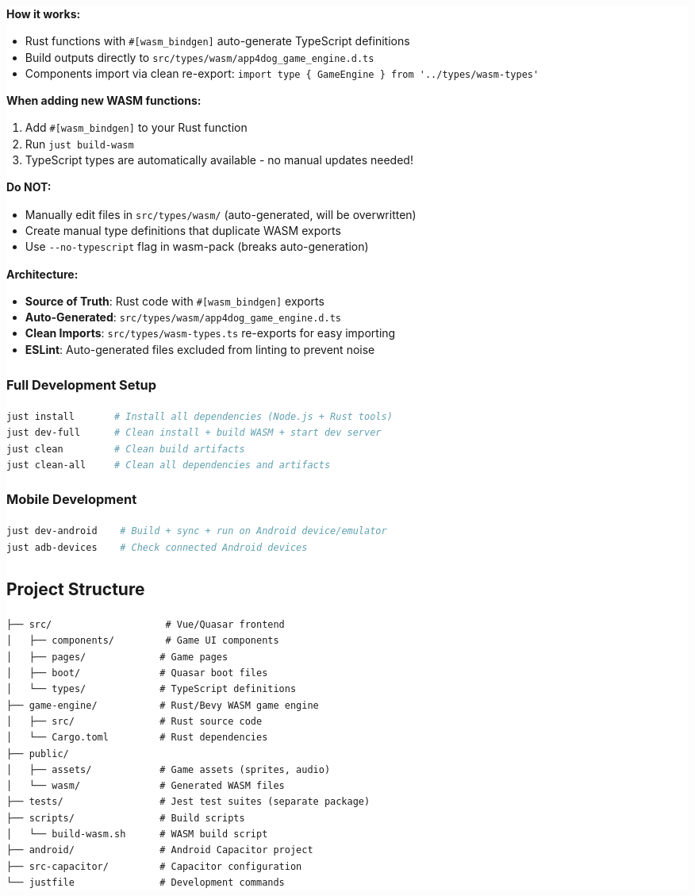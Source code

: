 **How it works:**
- Rust functions with `#[wasm_bindgen]` auto-generate TypeScript definitions
- Build outputs directly to `src/types/wasm/app4dog_game_engine.d.ts`
- Components import via clean re-export: `import type { GameEngine } from '../types/wasm-types'`

**When adding new WASM functions:**
1. Add `#[wasm_bindgen]` to your Rust function
2. Run `just build-wasm` 
3. TypeScript types are automatically available - no manual updates needed!

**Do NOT:**
- Manually edit files in `src/types/wasm/` (auto-generated, will be overwritten)
- Create manual type definitions that duplicate WASM exports
- Use `--no-typescript` flag in wasm-pack (breaks auto-generation)

**Architecture:**
- **Source of Truth**: Rust code with `#[wasm_bindgen]` exports
- **Auto-Generated**: `src/types/wasm/app4dog_game_engine.d.ts`
- **Clean Imports**: `src/types/wasm-types.ts` re-exports for easy importing
- **ESLint**: Auto-generated files excluded from linting to prevent noise

### Full Development Setup
```bash
just install       # Install all dependencies (Node.js + Rust tools)
just dev-full      # Clean install + build WASM + start dev server
just clean         # Clean build artifacts
just clean-all     # Clean all dependencies and artifacts
```

### Mobile Development
```bash
just dev-android    # Build + sync + run on Android device/emulator
just adb-devices    # Check connected Android devices
```

## Project Structure

```
├── src/                    # Vue/Quasar frontend
│   ├── components/         # Game UI components  
│   ├── pages/             # Game pages
│   ├── boot/              # Quasar boot files
│   └── types/             # TypeScript definitions
├── game-engine/           # Rust/Bevy WASM game engine
│   ├── src/               # Rust source code
│   └── Cargo.toml         # Rust dependencies
├── public/
│   ├── assets/            # Game assets (sprites, audio)
│   └── wasm/              # Generated WASM files
├── tests/                 # Jest test suites (separate package)
├── scripts/               # Build scripts
│   └── build-wasm.sh      # WASM build script
├── android/               # Android Capacitor project
├── src-capacitor/         # Capacitor configuration
└── justfile               # Development commands
```
